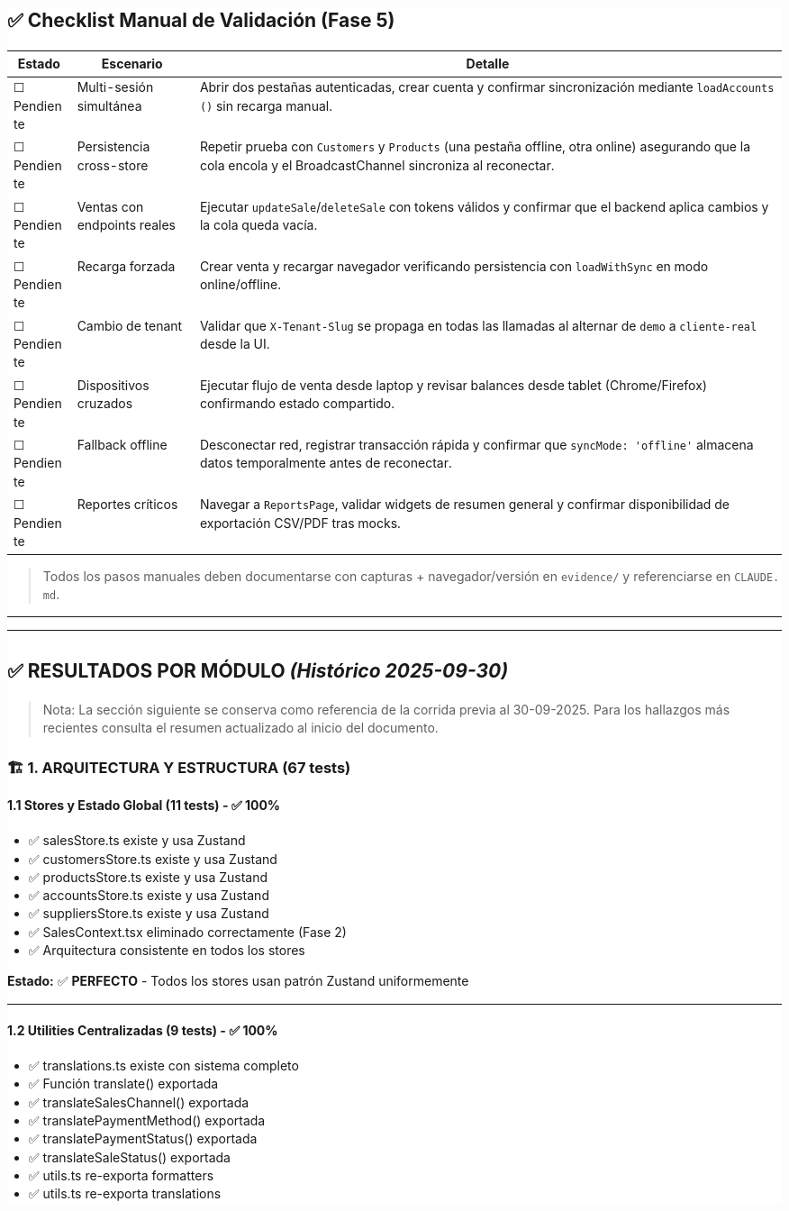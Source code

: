 
## ✅ Checklist Manual de Validación (Fase 5)

| Estado | Escenario | Detalle |
|--------|----------|---------|
| ☐ Pendiente | Multi-sesión simultánea | Abrir dos pestañas autenticadas, crear cuenta y confirmar sincronización mediante `loadAccounts()` sin recarga manual. |
| ☐ Pendiente | Persistencia cross-store | Repetir prueba con `Customers` y `Products` (una pestaña offline, otra online) asegurando que la cola encola y el BroadcastChannel sincroniza al reconectar. |
| ☐ Pendiente | Ventas con endpoints reales | Ejecutar `updateSale`/`deleteSale` con tokens válidos y confirmar que el backend aplica cambios y la cola queda vacía. |
| ☐ Pendiente | Recarga forzada | Crear venta y recargar navegador verificando persistencia con `loadWithSync` en modo online/offline. |
| ☐ Pendiente | Cambio de tenant | Validar que `X-Tenant-Slug` se propaga en todas las llamadas al alternar de `demo` a `cliente-real` desde la UI. |
| ☐ Pendiente | Dispositivos cruzados | Ejecutar flujo de venta desde laptop y revisar balances desde tablet (Chrome/Firefox) confirmando estado compartido. |
| ☐ Pendiente | Fallback offline | Desconectar red, registrar transacción rápida y confirmar que `syncMode: 'offline'` almacena datos temporalmente antes de reconectar. |
| ☐ Pendiente | Reportes críticos | Navegar a `ReportsPage`, validar widgets de resumen general y confirmar disponibilidad de exportación CSV/PDF tras mocks. |

> Todos los pasos manuales deben documentarse con capturas + navegador/versión en `evidence/` y referenciarse en `CLAUDE.md`.

---

---

## ✅ RESULTADOS POR MÓDULO *(Histórico 2025-09-30)*

> Nota: La sección siguiente se conserva como referencia de la corrida previa al 30-09-2025. Para los hallazgos más recientes consulta el resumen actualizado al inicio del documento.

### 🏗️ 1. ARQUITECTURA Y ESTRUCTURA (67 tests)

#### 1.1 Stores y Estado Global (11 tests) - ✅ 100%
- ✅ salesStore.ts existe y usa Zustand
- ✅ customersStore.ts existe y usa Zustand
- ✅ productsStore.ts existe y usa Zustand
- ✅ accountsStore.ts existe y usa Zustand
- ✅ suppliersStore.ts existe y usa Zustand
- ✅ SalesContext.tsx eliminado correctamente (Fase 2)
- ✅ Arquitectura consistente en todos los stores

**Estado:** ✅ **PERFECTO** - Todos los stores usan patrón Zustand uniformemente

---

#### 1.2 Utilities Centralizadas (9 tests) - ✅ 100%
- ✅ translations.ts existe con sistema completo
- ✅ Función translate() exportada
- ✅ translateSalesChannel() exportada
- ✅ translatePaymentMethod() exportada
- ✅ translatePaymentStatus() exportada
- ✅ translateSaleStatus() exportada
- ✅ utils.ts re-exporta formatters
- ✅ utils.ts re-exporta translations
